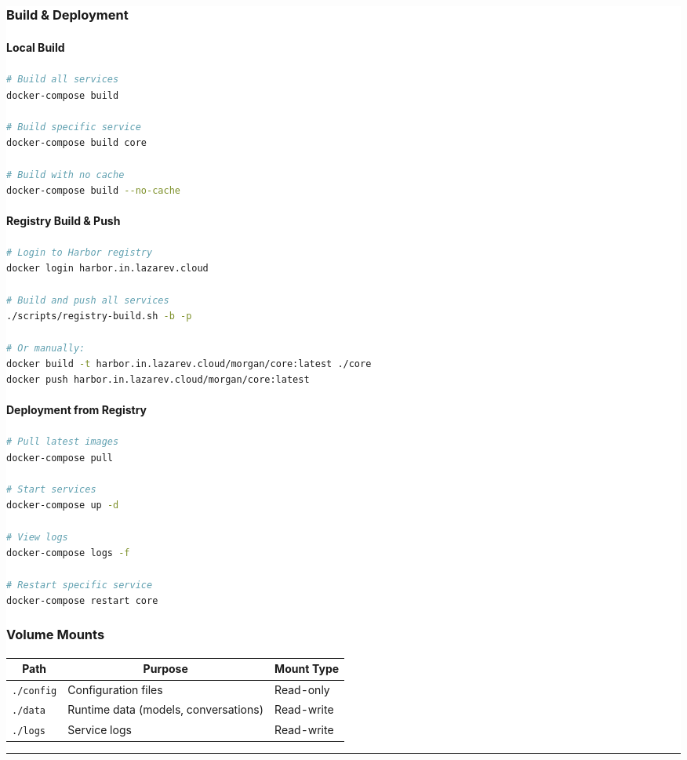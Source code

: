 ### Build & Deployment

#### Local Build

```bash
# Build all services
docker-compose build

# Build specific service
docker-compose build core

# Build with no cache
docker-compose build --no-cache
```

#### Registry Build & Push

```bash
# Login to Harbor registry
docker login harbor.in.lazarev.cloud

# Build and push all services
./scripts/registry-build.sh -b -p

# Or manually:
docker build -t harbor.in.lazarev.cloud/morgan/core:latest ./core
docker push harbor.in.lazarev.cloud/morgan/core:latest
```

#### Deployment from Registry

```bash
# Pull latest images
docker-compose pull

# Start services
docker-compose up -d

# View logs
docker-compose logs -f

# Restart specific service
docker-compose restart core
```

### Volume Mounts

| Path | Purpose | Mount Type |
|------|---------|------------|
| `./config` | Configuration files | Read-only |
| `./data` | Runtime data (models, conversations) | Read-write |
| `./logs` | Service logs | Read-write |

---
